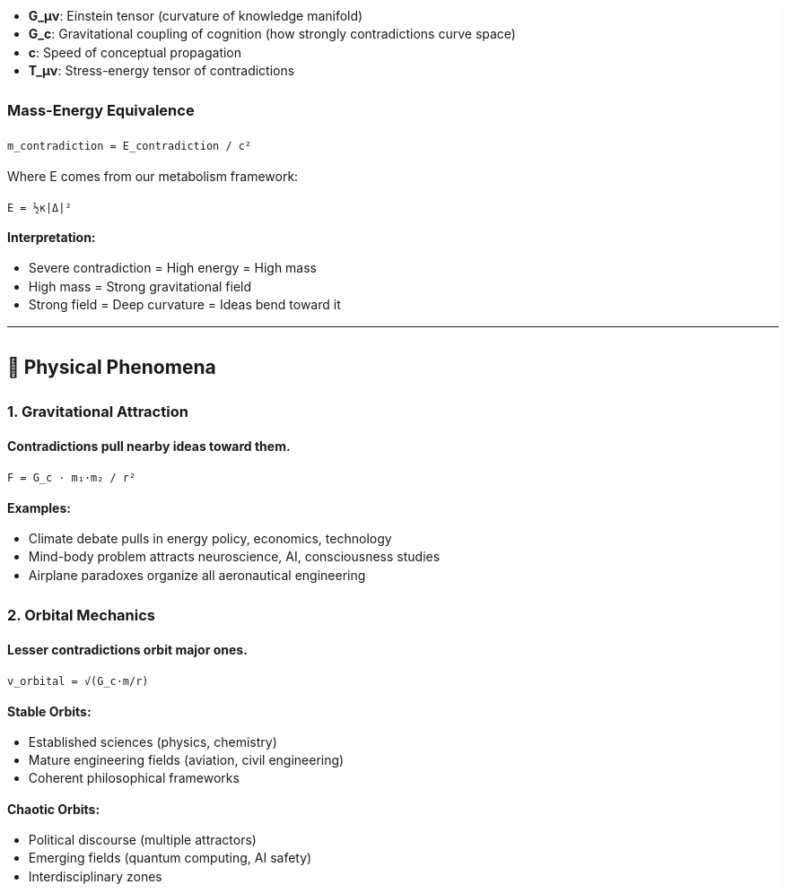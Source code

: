 - **G_μν**: Einstein tensor (curvature of knowledge manifold)
- **G_c**: Gravitational coupling of cognition (how strongly contradictions curve space)
- **c**: Speed of conceptual propagation
- **T_μν**: Stress-energy tensor of contradictions

### Mass-Energy Equivalence

```
m_contradiction = E_contradiction / c²
```

Where E comes from our metabolism framework:

```
E = ½κ|Δ|²
```

**Interpretation:**

- Severe contradiction = High energy = High mass
- High mass = Strong gravitational field
- Strong field = Deep curvature = Ideas bend toward it

-----

## 🎯 Physical Phenomena

### 1. Gravitational Attraction

**Contradictions pull nearby ideas toward them.**

```
F = G_c · m₁·m₂ / r²
```

**Examples:**

- Climate debate pulls in energy policy, economics, technology
- Mind-body problem attracts neuroscience, AI, consciousness studies
- Airplane paradoxes organize all aeronautical engineering

### 2. Orbital Mechanics

**Lesser contradictions orbit major ones.**

```
v_orbital = √(G_c·m/r)
```

**Stable Orbits:**

- Established sciences (physics, chemistry)
- Mature engineering fields (aviation, civil engineering)
- Coherent philosophical frameworks

**Chaotic Orbits:**

- Political discourse (multiple attractors)
- Emerging fields (quantum computing, AI safety)
- Interdisciplinary zones

